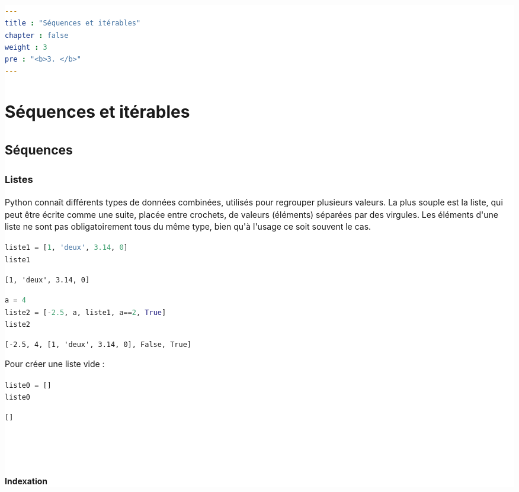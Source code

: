 ```yaml
---
title : "Séquences et itérables"
chapter : false
weight : 3
pre : "<b>3. </b>"
---
```


# Séquences et itérables



## Séquences

### Listes

Python connaît différents types de données combinées, utilisés pour regrouper plusieurs valeurs. La plus souple est la liste, qui peut être écrite comme une suite, placée entre crochets, de valeurs (éléments) séparées par des virgules. Les éléments d'une liste ne sont pas obligatoirement tous du même type, bien qu'à l'usage ce soit souvent le cas.


```python
liste1 = [1, 'deux', 3.14, 0]
liste1
```

`[1, 'deux', 3.14, 0]`


```python
a = 4
liste2 = [-2.5, a, liste1, a==2, True]
liste2
```

`[-2.5, 4, [1, 'deux', 3.14, 0], False, True]`



Pour créer une liste vide :


```python
liste0 = []
liste0
```

`[]`

&nbsp;

&nbsp;



#### Indexation
